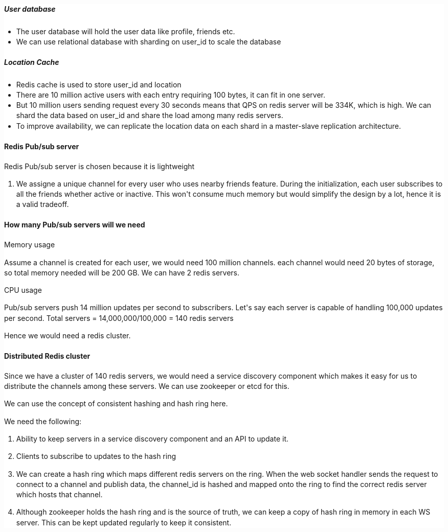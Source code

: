 ##### User database

- The user database will hold the user data like profile, friends etc.
- We can use relational database with sharding on user_id to scale the database

##### Location Cache

  - Redis cache is used to store user_id and location
  - There are 10 million active users with each entry requiring 100 bytes, it can fit in one server.
  - But 10 million users sending request every 30 seconds means that QPS on redis server will be 334K, which is high. We can shard the data based on user_id and share the load among many redis servers.
  - To improve availability, we can replicate the location data on each shard in a master-slave replication architecture.

#### Redis Pub/sub server

Redis Pub/sub server is chosen because it is lightweight

1. We assigne a unique channel for every user who uses nearby friends feature. During the initialization, each user subscribes to all the friends whether active or inactive. This won't consume much memory but would simplify the design by a lot, hence it is a valid tradeoff.

#### How many Pub/sub servers will we need

Memory usage

Assume a channel is created for each user, we would need 100 million channels. each channel would need 20 bytes of storage, so total memory needed will be 200 GB. We can have 2 redis servers.

CPU usage

Pub/sub servers push 14 million updates per second to subscribers. Let's say each server is capable of handling 100,000 updates per second. Total servers = 14,000,000/100,000 = 140 redis servers

Hence we would need a redis cluster.

#### Distributed Redis cluster

Since we have a cluster of 140 redis servers, we would need a service discovery component which makes it easy for us to distribute the channels among these servers. We can use zookeeper or etcd for this.

We can use the concept of consistent hashing and hash ring here. 

We need the following:
1. Ability to keep servers in a service discovery component and an API to update it.
2. Clients to subscribe to updates to the hash ring

1. We can create a hash ring which maps different redis servers on the ring. When the web socket handler sends the request to connect to a channel and publish data, the channel_id is hashed and mapped onto the ring to find the correct redis server which hosts that channel.
2. Although zookeeper holds the hash ring and is the source of truth, we can keep a copy of hash ring in memory in each WS server. This can be kept updated regularly to keep it consistent.
